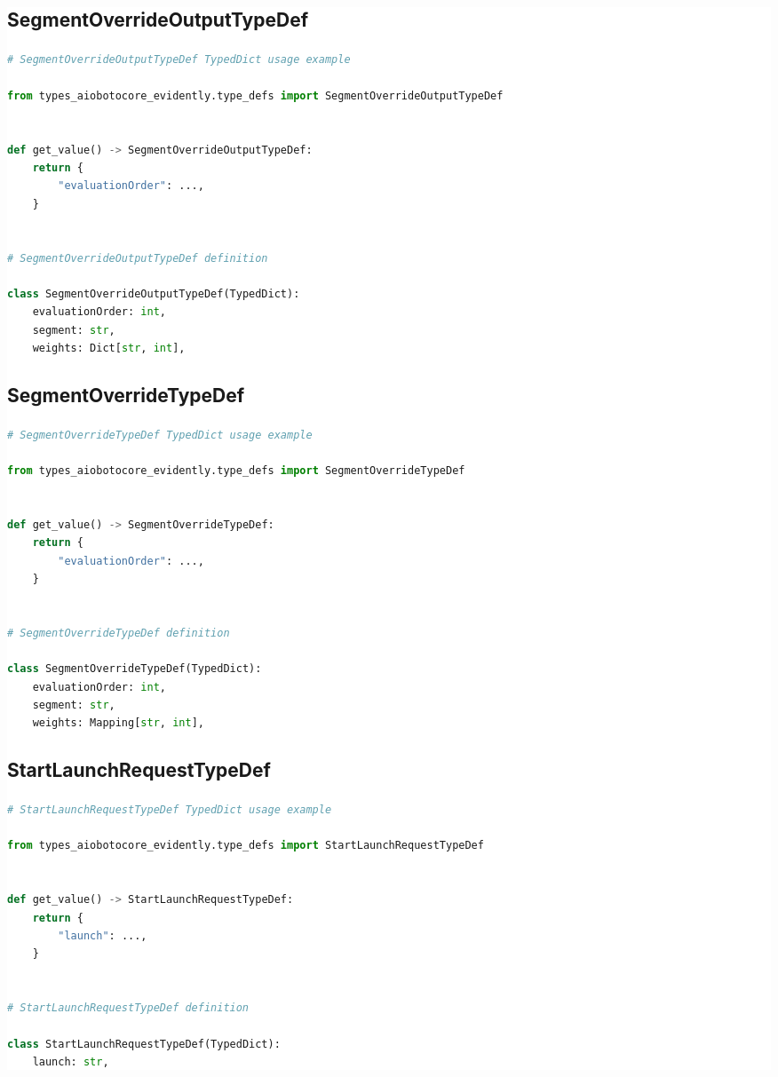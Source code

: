 
## SegmentOverrideOutputTypeDef

```python
# SegmentOverrideOutputTypeDef TypedDict usage example

from types_aiobotocore_evidently.type_defs import SegmentOverrideOutputTypeDef


def get_value() -> SegmentOverrideOutputTypeDef:
    return {
        "evaluationOrder": ...,
    }


# SegmentOverrideOutputTypeDef definition

class SegmentOverrideOutputTypeDef(TypedDict):
    evaluationOrder: int,
    segment: str,
    weights: Dict[str, int],
```


## SegmentOverrideTypeDef

```python
# SegmentOverrideTypeDef TypedDict usage example

from types_aiobotocore_evidently.type_defs import SegmentOverrideTypeDef


def get_value() -> SegmentOverrideTypeDef:
    return {
        "evaluationOrder": ...,
    }


# SegmentOverrideTypeDef definition

class SegmentOverrideTypeDef(TypedDict):
    evaluationOrder: int,
    segment: str,
    weights: Mapping[str, int],
```


## StartLaunchRequestTypeDef

```python
# StartLaunchRequestTypeDef TypedDict usage example

from types_aiobotocore_evidently.type_defs import StartLaunchRequestTypeDef


def get_value() -> StartLaunchRequestTypeDef:
    return {
        "launch": ...,
    }


# StartLaunchRequestTypeDef definition

class StartLaunchRequestTypeDef(TypedDict):
    launch: str,
```